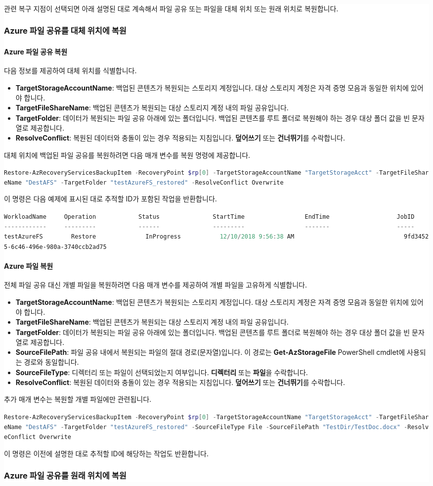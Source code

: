 관련 복구 지점이 선택되면 아래 설명된 대로 계속해서 파일 공유 또는 파일을 대체 위치 또는 원래 위치로 복원합니다.

### <a name="restore-azure-file-shares-to-an-alternate-location"></a>Azure 파일 공유를 대체 위치에 복원

#### <a name="restore-an-azure-file-share"></a>Azure 파일 공유 복원

다음 정보를 제공하여 대체 위치를 식별합니다.

* **TargetStorageAccountName**: 백업된 콘텐츠가 복원되는 스토리지 계정입니다. 대상 스토리지 계정은 자격 증명 모음과 동일한 위치에 있어야 합니다.
* **TargetFileShareName**: 백업된 콘텐츠가 복원되는 대상 스토리지 계정 내의 파일 공유입니다.
* **TargetFolder**: 데이터가 복원되는 파일 공유 아래에 있는 폴더입니다. 백업된 콘텐츠를 루트 폴더로 복원해야 하는 경우 대상 폴더 값을 빈 문자열로 제공합니다.
* **ResolveConflict**: 복원된 데이터와 충돌이 있는 경우 적용되는 지침입니다. **덮어쓰기** 또는 **건너뛰기**를 수락합니다.

대체 위치에 백업된 파일 공유를 복원하려면 다음 매개 변수를 복원 명령에 제공합니다.

```powershell
Restore-AzRecoveryServicesBackupItem -RecoveryPoint $rp[0] -TargetStorageAccountName "TargetStorageAcct" -TargetFileShareName "DestAFS" -TargetFolder "testAzureFS_restored" -ResolveConflict Overwrite
```

이 명령은 다음 예제에 표시된 대로 추적할 ID가 포함된 작업을 반환합니다.

```powershell
WorkloadName     Operation            Status               StartTime                 EndTime                   JobID
------------     ---------            ------               ---------                 -------                   -----
testAzureFS        Restore              InProgress           12/10/2018 9:56:38 AM                               9fd34525-6c46-496e-980a-3740ccb2ad75
```

#### <a name="restore-an-azure-file"></a>Azure 파일 복원

전체 파일 공유 대신 개별 파일을 복원하려면 다음 매개 변수를 제공하여 개별 파일을 고유하게 식별합니다.

* **TargetStorageAccountName**: 백업된 콘텐츠가 복원되는 스토리지 계정입니다. 대상 스토리지 계정은 자격 증명 모음과 동일한 위치에 있어야 합니다.
* **TargetFileShareName**: 백업된 콘텐츠가 복원되는 대상 스토리지 계정 내의 파일 공유입니다.
* **TargetFolder**: 데이터가 복원되는 파일 공유 아래에 있는 폴더입니다. 백업된 콘텐츠를 루트 폴더로 복원해야 하는 경우 대상 폴더 값을 빈 문자열로 제공합니다.
* **SourceFilePath**: 파일 공유 내에서 복원되는 파일의 절대 경로(문자열)입니다. 이 경로는 **Get-AzStorageFile** PowerShell cmdlet에 사용되는 경로와 동일합니다.
* **SourceFileType**: 디렉터리 또는 파일이 선택되었는지 여부입니다. **디렉터리** 또는 **파일**을 수락합니다.
* **ResolveConflict**: 복원된 데이터와 충돌이 있는 경우 적용되는 지침입니다. **덮어쓰기** 또는 **건너뛰기**를 수락합니다.

추가 매개 변수는 복원할 개별 파일에만 관련됩니다.

```powershell
Restore-AzRecoveryServicesBackupItem -RecoveryPoint $rp[0] -TargetStorageAccountName "TargetStorageAcct" -TargetFileShareName "DestAFS" -TargetFolder "testAzureFS_restored" -SourceFileType File -SourceFilePath "TestDir/TestDoc.docx" -ResolveConflict Overwrite
```

이 명령은 이전에 설명한 대로 추적할 ID에 해당하는 작업도 반환합니다.

### <a name="restore-azure-file-shares-to-the-original-location"></a>Azure 파일 공유를 원래 위치에 복원
